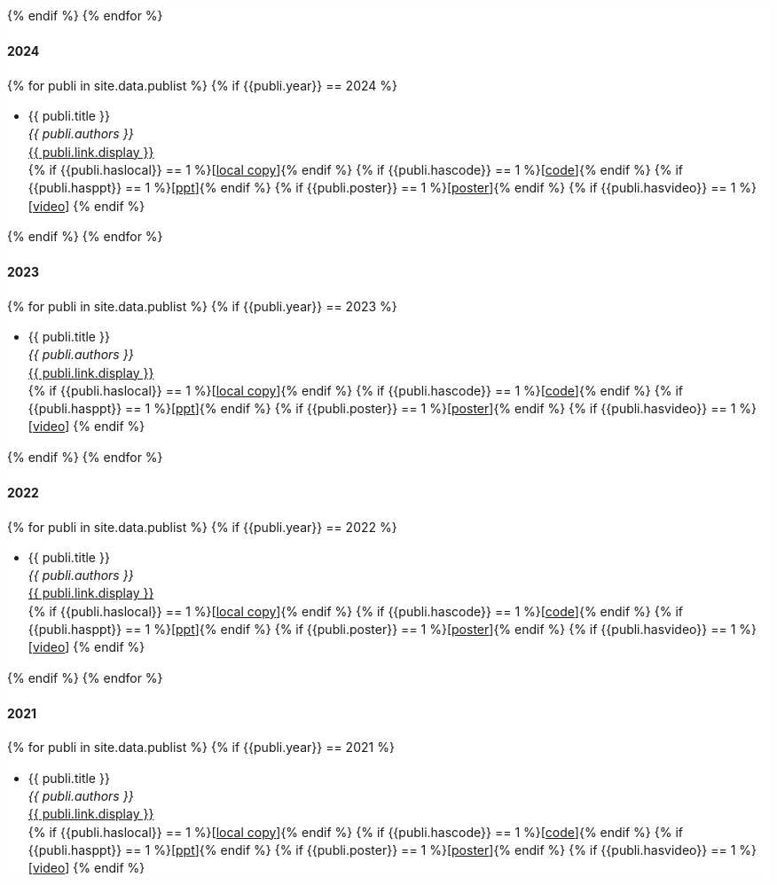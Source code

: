 {% endif %}
{% endfor %}

#### 2024

{% for publi in site.data.publist %}
{% if {{publi.year}} == 2024 %}
  - {{ publi.title }} <br />
  <em>{{ publi.authors }} </em><br /><a href="{{ publi.link.url }}">{{ publi.link.display }}</a> <br>
  {% if {{publi.haslocal}} == 1 %}[<a href ="{{ site.url }}{{ site.baseurl }}/files/{{publi.local}}">local copy</a>]{% endif %} {% if {{publi.hascode}} == 1 %}[<a href="{{publi.code}}">code</a>]{% endif %} {% if {{publi.hasppt}} == 1 %}[<a href="{{publi.ppt}}">ppt</a>]{% endif %} {% if {{publi.poster}} == 1 %}[<a href="{{publi.poster}}">poster</a>]{% endif %} {% if {{publi.hasvideo}} == 1 %}[<a href="{{publi.video}}">video</a>]
  {% endif %} 
  
{% endif %}
{% endfor %}

#### 2023

{% for publi in site.data.publist %}
{% if {{publi.year}} == 2023 %}
  - {{ publi.title }} <br />
  <em>{{ publi.authors }} </em><br /><a href="{{ publi.link.url }}">{{ publi.link.display }}</a> <br>
  {% if {{publi.haslocal}} == 1 %}[<a href ="{{ site.url }}{{ site.baseurl }}/files/{{publi.local}}">local copy</a>]{% endif %} {% if {{publi.hascode}} == 1 %}[<a href="{{publi.code}}">code</a>]{% endif %} {% if {{publi.hasppt}} == 1 %}[<a href="{{publi.ppt}}">ppt</a>]{% endif %} {% if {{publi.poster}} == 1 %}[<a href="{{publi.poster}}">poster</a>]{% endif %} {% if {{publi.hasvideo}} == 1 %}[<a href="{{publi.video}}">video</a>]
  {% endif %} 
  
{% endif %}
{% endfor %}

#### 2022

{% for publi in site.data.publist %}
{% if {{publi.year}} == 2022 %}
  - {{ publi.title }} <br />
  <em>{{ publi.authors }} </em><br /><a href="{{ publi.link.url }}">{{ publi.link.display }}</a> <br>
  {% if {{publi.haslocal}} == 1 %}[<a href ="{{ site.url }}{{ site.baseurl }}/files/{{publi.local}}">local copy</a>]{% endif %} {% if {{publi.hascode}} == 1 %}[<a href="{{publi.code}}">code</a>]{% endif %} {% if {{publi.hasppt}} == 1 %}[<a href="{{publi.ppt}}">ppt</a>]{% endif %} {% if {{publi.poster}} == 1 %}[<a href="{{publi.poster}}">poster</a>]{% endif %} {% if {{publi.hasvideo}} == 1 %}[<a href="{{publi.video}}">video</a>]
  {% endif %} 
  
{% endif %}
{% endfor %}

#### 2021

{% for publi in site.data.publist %}
{% if {{publi.year}} == 2021 %}
  - {{ publi.title }} <br />
  <em>{{ publi.authors }} </em><br /><a href="{{ publi.link.url }}">{{ publi.link.display }}</a> <br>
  {% if {{publi.haslocal}} == 1 %}[<a href ="{{ site.url }}{{ site.baseurl }}/files/{{publi.local}}">local copy</a>]{% endif %} {% if {{publi.hascode}} == 1 %}[<a href="{{publi.code}}">code</a>]{% endif %} {% if {{publi.hasppt}} == 1 %}[<a href="{{publi.ppt}}">ppt</a>]{% endif %} {% if {{publi.poster}} == 1 %}[<a href="{{publi.poster}}">poster</a>]{% endif %} {% if {{publi.hasvideo}} == 1 %}[<a href="{{publi.video}}">video</a>]
  {% endif %} 
  